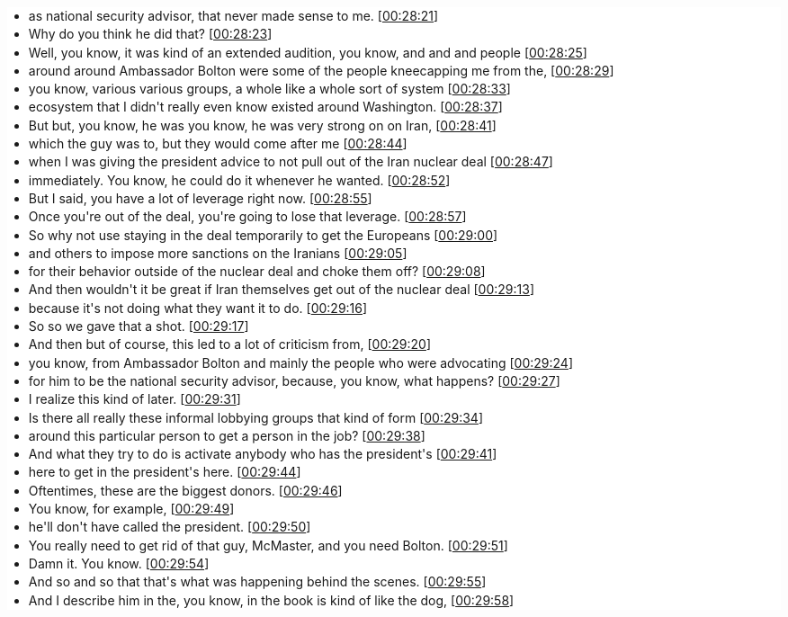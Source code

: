*  as national security advisor, that never made sense to me. [[00:28:21](https://www.youtube.com/watch?v=j7nqmyxXgyY&t=1701.98s)]
*  Why do you think he did that? [[00:28:23](https://www.youtube.com/watch?v=j7nqmyxXgyY&t=1703.94s)]
*  Well, you know, it was kind of an extended audition, you know, and and and people [[00:28:25](https://www.youtube.com/watch?v=j7nqmyxXgyY&t=1705.3400000000001s)]
*  around around Ambassador Bolton were some of the people kneecapping me from the, [[00:28:29](https://www.youtube.com/watch?v=j7nqmyxXgyY&t=1709.18s)]
*  you know, various various groups, a whole like a whole sort of system [[00:28:33](https://www.youtube.com/watch?v=j7nqmyxXgyY&t=1713.74s)]
*  ecosystem that I didn't really even know existed around Washington. [[00:28:37](https://www.youtube.com/watch?v=j7nqmyxXgyY&t=1717.18s)]
*  But but, you know, he was you know, he was very strong on on Iran, [[00:28:41](https://www.youtube.com/watch?v=j7nqmyxXgyY&t=1721.0600000000002s)]
*  which the guy was to, but they would come after me [[00:28:44](https://www.youtube.com/watch?v=j7nqmyxXgyY&t=1724.1s)]
*  when I was giving the president advice to not pull out of the Iran nuclear deal [[00:28:47](https://www.youtube.com/watch?v=j7nqmyxXgyY&t=1727.4199999999998s)]
*  immediately. You know, he could do it whenever he wanted. [[00:28:52](https://www.youtube.com/watch?v=j7nqmyxXgyY&t=1732.1s)]
*  But I said, you have a lot of leverage right now. [[00:28:55](https://www.youtube.com/watch?v=j7nqmyxXgyY&t=1735.1399999999999s)]
*  Once you're out of the deal, you're going to lose that leverage. [[00:28:57](https://www.youtube.com/watch?v=j7nqmyxXgyY&t=1737.62s)]
*  So why not use staying in the deal temporarily to get the Europeans [[00:29:00](https://www.youtube.com/watch?v=j7nqmyxXgyY&t=1740.78s)]
*  and others to impose more sanctions on the Iranians [[00:29:05](https://www.youtube.com/watch?v=j7nqmyxXgyY&t=1745.1s)]
*  for their behavior outside of the nuclear deal and choke them off? [[00:29:08](https://www.youtube.com/watch?v=j7nqmyxXgyY&t=1748.54s)]
*  And then wouldn't it be great if Iran themselves get out of the nuclear deal [[00:29:13](https://www.youtube.com/watch?v=j7nqmyxXgyY&t=1753.02s)]
*  because it's not doing what they want it to do. [[00:29:16](https://www.youtube.com/watch?v=j7nqmyxXgyY&t=1756.02s)]
*  So so we gave that a shot. [[00:29:17](https://www.youtube.com/watch?v=j7nqmyxXgyY&t=1757.6599999999999s)]
*  And then but of course, this led to a lot of criticism from, [[00:29:20](https://www.youtube.com/watch?v=j7nqmyxXgyY&t=1760.46s)]
*  you know, from Ambassador Bolton and mainly the people who were advocating [[00:29:24](https://www.youtube.com/watch?v=j7nqmyxXgyY&t=1764.4199999999998s)]
*  for him to be the national security advisor, because, you know, what happens? [[00:29:27](https://www.youtube.com/watch?v=j7nqmyxXgyY&t=1767.62s)]
*  I realize this kind of later. [[00:29:31](https://www.youtube.com/watch?v=j7nqmyxXgyY&t=1771.74s)]
*  Is there all really these informal lobbying groups that kind of form [[00:29:34](https://www.youtube.com/watch?v=j7nqmyxXgyY&t=1774.34s)]
*  around this particular person to get a person in the job? [[00:29:38](https://www.youtube.com/watch?v=j7nqmyxXgyY&t=1778.06s)]
*  And what they try to do is activate anybody who has the president's [[00:29:41](https://www.youtube.com/watch?v=j7nqmyxXgyY&t=1781.86s)]
*  here to get in the president's here. [[00:29:44](https://www.youtube.com/watch?v=j7nqmyxXgyY&t=1784.98s)]
*  Oftentimes, these are the biggest donors. [[00:29:46](https://www.youtube.com/watch?v=j7nqmyxXgyY&t=1786.9399999999998s)]
*  You know, for example, [[00:29:49](https://www.youtube.com/watch?v=j7nqmyxXgyY&t=1789.1s)]
*  he'll don't have called the president. [[00:29:50](https://www.youtube.com/watch?v=j7nqmyxXgyY&t=1790.6599999999999s)]
*  You really need to get rid of that guy, McMaster, and you need Bolton. [[00:29:51](https://www.youtube.com/watch?v=j7nqmyxXgyY&t=1791.6999999999998s)]
*  Damn it. You know. [[00:29:54](https://www.youtube.com/watch?v=j7nqmyxXgyY&t=1794.22s)]
*  And so and so that that's what was happening behind the scenes. [[00:29:55](https://www.youtube.com/watch?v=j7nqmyxXgyY&t=1795.02s)]
*  And I describe him in the, you know, in the book is kind of like the dog, [[00:29:58](https://www.youtube.com/watch?v=j7nqmyxXgyY&t=1798.1399999999999s)]